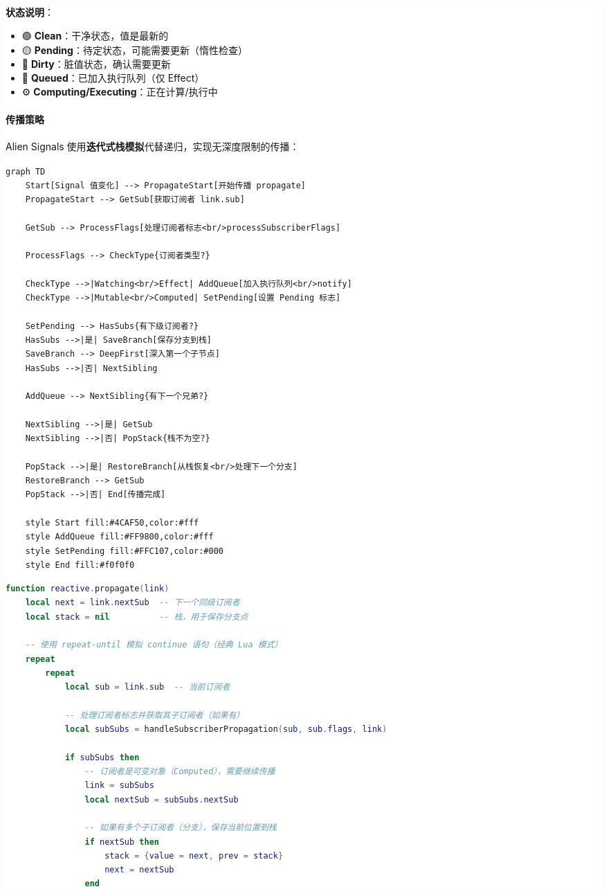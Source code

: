 **状态说明**：
- 🟢 **Clean**：干净状态，值是最新的
- 🟡 **Pending**：待定状态，可能需要更新（惰性检查）
- 🔴 **Dirty**：脏值状态，确认需要更新
- 🔵 **Queued**：已加入执行队列（仅 Effect）
- ⚙️ **Computing/Executing**：正在计算/执行中

#### 传播策略

Alien Signals 使用**迭代式栈模拟**代替递归，实现无深度限制的传播：

```mermaid
graph TD
    Start[Signal 值变化] --> PropagateStart[开始传播 propagate]
    PropagateStart --> GetSub[获取订阅者 link.sub]
    
    GetSub --> ProcessFlags[处理订阅者标志<br/>processSubscriberFlags]
    
    ProcessFlags --> CheckType{订阅者类型?}
    
    CheckType -->|Watching<br/>Effect| AddQueue[加入执行队列<br/>notify]
    CheckType -->|Mutable<br/>Computed| SetPending[设置 Pending 标志]
    
    SetPending --> HasSubs{有下级订阅者?}
    HasSubs -->|是| SaveBranch[保存分支到栈]
    SaveBranch --> DeepFirst[深入第一个子节点]
    HasSubs -->|否| NextSibling
    
    AddQueue --> NextSibling{有下一个兄弟?}
    
    NextSibling -->|是| GetSub
    NextSibling -->|否| PopStack{栈不为空?}
    
    PopStack -->|是| RestoreBranch[从栈恢复<br/>处理下一个分支]
    RestoreBranch --> GetSub
    PopStack -->|否| End[传播完成]
    
    style Start fill:#4CAF50,color:#fff
    style AddQueue fill:#FF9800,color:#fff
    style SetPending fill:#FFC107,color:#000
    style End fill:#f0f0f0
```

```lua
function reactive.propagate(link)
    local next = link.nextSub  -- 下一个同级订阅者
    local stack = nil          -- 栈，用于保存分支点
    
    -- 使用 repeat-until 模拟 continue 语句（经典 Lua 模式）
    repeat
        repeat
            local sub = link.sub  -- 当前订阅者
            
            -- 处理订阅者标志并获取其子订阅者（如果有）
            local subSubs = handleSubscriberPropagation(sub, sub.flags, link)
            
            if subSubs then
                -- 订阅者是可变对象（Computed），需要继续传播
                link = subSubs
                local nextSub = subSubs.nextSub
                
                -- 如果有多个子订阅者（分支），保存当前位置到栈
                if nextSub then
                    stack = {value = next, prev = stack}
                    next = nextSub
                end
```